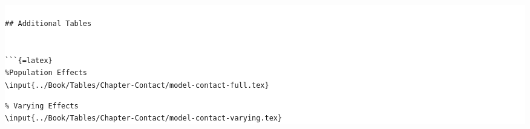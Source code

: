 ```

## Additional Tables


```{=latex}
%Population Effects
\input{../Book/Tables/Chapter-Contact/model-contact-full.tex}

```


```{=latex}
% Varying Effects
\input{../Book/Tables/Chapter-Contact/model-contact-varying.tex}

```
